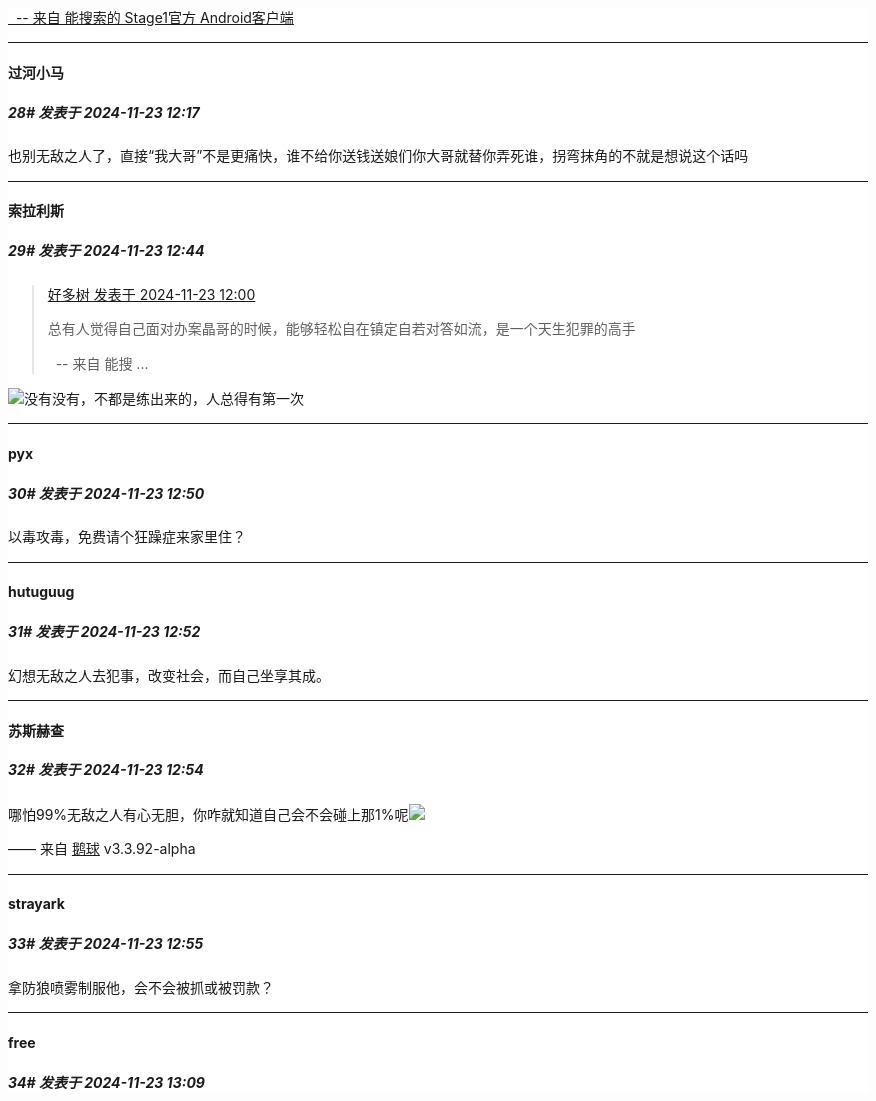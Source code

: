 [  -- 来自 能搜索的 Stage1官方 Android客户端](https://www.coolapk.com/apk/140634)

*****

####  过河小马  
##### 28#       发表于 2024-11-23 12:17

也别无敌之人了，直接“我大哥”不是更痛快，谁不给你送钱送娘们你大哥就替你弄死谁，拐弯抹角的不就是想说这个话吗

*****

####  索拉利斯  
##### 29#       发表于 2024-11-23 12:44

<blockquote><a href="httphttps://bbs.saraba1st.com/2b/forum.php?mod=redirect&amp;goto=findpost&amp;pid=66758918&amp;ptid=2207915" target="_blank">好多树 发表于 2024-11-23 12:00</a>

总有人觉得自己面对办案晶哥的时候，能够轻松自在镇定自若对答如流，是一个天生犯罪的高手

  -- 来自 能搜 ...</blockquote>
<img src="https://static.saraba1st.com/image/smiley/face2017/065.png" referrerpolicy="no-referrer">没有没有，不都是练出来的，人总得有第一次

*****

####  pyx  
##### 30#       发表于 2024-11-23 12:50

以毒攻毒，免费请个狂躁症来家里住？

*****

####  hutuguug  
##### 31#       发表于 2024-11-23 12:52

幻想无敌之人去犯事，改变社会，而自己坐享其成。

*****

####  苏斯赫查  
##### 32#       发表于 2024-11-23 12:54

哪怕99%无敌之人有心无胆，你咋就知道自己会不会碰上那1%呢<img src="https://static.saraba1st.com/image/smiley/face2017/037.png" referrerpolicy="no-referrer">

—— 来自 [鹅球](https://www.pgyer.com/xfPejhuq) v3.3.92-alpha

*****

####  strayark  
##### 33#       发表于 2024-11-23 12:55

拿防狼喷雾制服他，会不会被抓或被罚款？

*****

####  free  
##### 34#       发表于 2024-11-23 13:09
